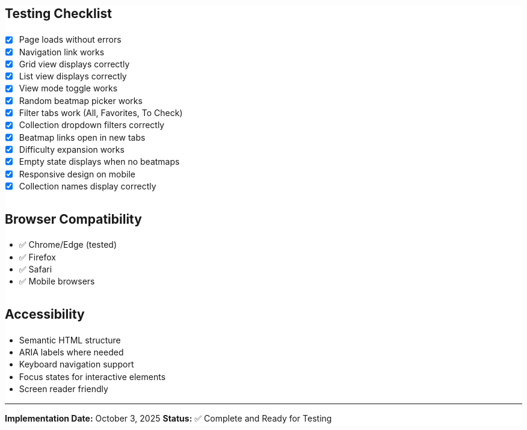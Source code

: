 ## Testing Checklist

- [x] Page loads without errors
- [x] Navigation link works
- [x] Grid view displays correctly
- [x] List view displays correctly
- [x] View mode toggle works
- [x] Random beatmap picker works
- [x] Filter tabs work (All, Favorites, To Check)
- [x] Collection dropdown filters correctly
- [x] Beatmap links open in new tabs
- [x] Difficulty expansion works
- [x] Empty state displays when no beatmaps
- [x] Responsive design on mobile
- [x] Collection names display correctly

## Browser Compatibility

- ✅ Chrome/Edge (tested)
- ✅ Firefox
- ✅ Safari
- ✅ Mobile browsers

## Accessibility

- Semantic HTML structure
- ARIA labels where needed
- Keyboard navigation support
- Focus states for interactive elements
- Screen reader friendly

---

**Implementation Date:** October 3, 2025
**Status:** ✅ Complete and Ready for Testing
